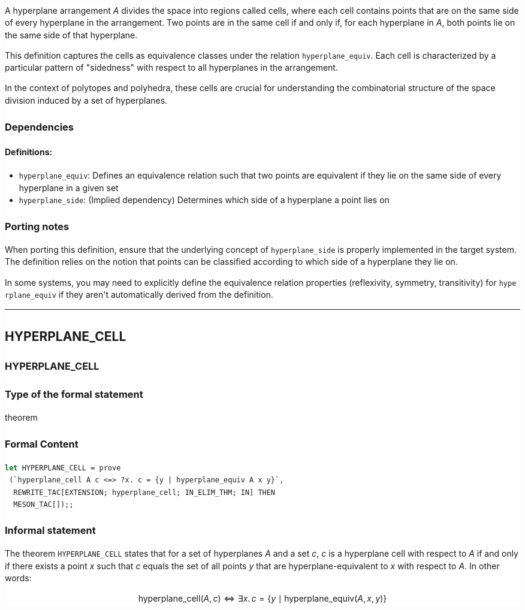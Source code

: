 A hyperplane arrangement $A$ divides the space into regions called cells, where each cell contains points that are on the same side of every hyperplane in the arrangement. Two points are in the same cell if and only if, for each hyperplane in $A$, both points lie on the same side of that hyperplane.

This definition captures the cells as equivalence classes under the relation `hyperplane_equiv`. Each cell is characterized by a particular pattern of "sidedness" with respect to all hyperplanes in the arrangement.

In the context of polytopes and polyhedra, these cells are crucial for understanding the combinatorial structure of the space division induced by a set of hyperplanes.

### Dependencies
#### Definitions:
- `hyperplane_equiv`: Defines an equivalence relation such that two points are equivalent if they lie on the same side of every hyperplane in a given set
- `hyperplane_side`: (Implied dependency) Determines which side of a hyperplane a point lies on

### Porting notes
When porting this definition, ensure that the underlying concept of `hyperplane_side` is properly implemented in the target system. The definition relies on the notion that points can be classified according to which side of a hyperplane they lie on.

In some systems, you may need to explicitly define the equivalence relation properties (reflexivity, symmetry, transitivity) for `hyperplane_equiv` if they aren't automatically derived from the definition.

---

## HYPERPLANE_CELL

### HYPERPLANE_CELL

### Type of the formal statement
theorem

### Formal Content
```ocaml
let HYPERPLANE_CELL = prove
 (`hyperplane_cell A c <=> ?x. c = {y | hyperplane_equiv A x y}`,
  REWRITE_TAC[EXTENSION; hyperplane_cell; IN_ELIM_THM; IN] THEN
  MESON_TAC[]);;
```

### Informal statement
The theorem `HYPERPLANE_CELL` states that for a set of hyperplanes $A$ and a set $c$, $c$ is a hyperplane cell with respect to $A$ if and only if there exists a point $x$ such that $c$ equals the set of all points $y$ that are hyperplane-equivalent to $x$ with respect to $A$. In other words:

$$\text{hyperplane\_cell}(A, c) \iff \exists x. \, c = \{y \mid \text{hyperplane\_equiv}(A, x, y)\}$$
